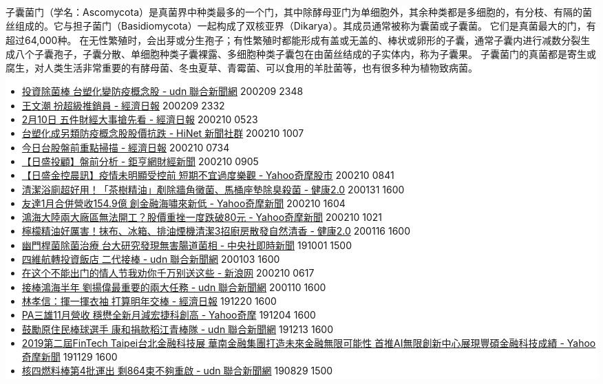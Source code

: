 子囊菌门（学名：Ascomycota）是真菌界中种类最多的一个门，其中除酵母亚门为单细胞外，其余种类都是多细胞的，有分枝、有隔的菌丝组成的。它与担子菌门（Basidiomycota）一起构成了双核亚界（Dikarya）。其成员通常被称为囊菌或子囊菌。 它们是真菌最大的门，有超过64,000种。
在无性繁殖时，会出芽或分生孢子；有性繁殖时都能形成有盖或无盖的、棒状或卵形的子囊，通常子囊内进行减数分裂生成八个子囊孢子，子囊分散、单细胞种类子囊裸露、多细胞种类子囊包在由菌丝结成的子实体内，称为子囊果。
子囊菌门的真菌都是寄生或腐生，对人类生活非常重要的有酵母菌、冬虫夏草、青霉菌、可以食用的羊肚菌等，也有很多种为植物致病菌。
- [投資除菌棒 台塑化變防疫概念股 - udn 聯合新聞網](https://udn.com/news/story/7252/4332779 "投資除菌棒 台塑化變防疫概念股 - udn 聯合新聞網") 200209 2348
- [王文潮 扮超級推銷員 - 經濟日報](https://money.udn.com/money/story/5612/4332941 "王文潮 扮超級推銷員 - 經濟日報") 200209 2332
- [2月10日 五件財經大事搶先看 - 經濟日報](https://money.udn.com/money/story/5607/4333164 "2月10日 五件財經大事搶先看 - 經濟日報") 200210 0523
- [台塑化成另類防疫概念股股價抗跌 - HiNet 新聞社群](https://times.hinet.net/mobile/topic/22776105 "台塑化成另類防疫概念股股價抗跌 - HiNet 新聞社群") 200210 1007
- [今日台股盤前重點掃描 - 經濟日報](https://money.udn.com/money/story/5607/4333228 "今日台股盤前重點掃描 - 經濟日報") 200210 0734
- [【日盛投顧】盤前分析 - 鉅亨網財經新聞](https://m.cnyes.com/news/id/4440230 "【日盛投顧】盤前分析 - 鉅亨網財經新聞") 200210 0905
- [【日盛金控晨訊】疫情未明顯受控前 短期不宜過度樂觀 - Yahoo奇摩股市](https://tw.stock.yahoo.com/news/%E6%97%A5%E7%9B%9B%E9%87%91%E6%8E%A7%E6%99%A8%E8%A8%8A-%E7%96%AB%E6%83%85%E6%9C%AA%E6%98%8E%E9%A1%AF%E5%8F%97%E6%8E%A7%E5%89%8D-%E7%9F%AD%E6%9C%9F%E4%B8%8D%E5%AE%9C%E9%81%8E%E5%BA%A6%E6%A8%82%E8%A7%80-004134906.html "【日盛金控晨訊】疫情未明顯受控前 短期不宜過度樂觀 - Yahoo奇摩股市") 200210 0841
- [清潔浴廁超好用！「茶樹精油」剷除牆角黴菌、馬桶座墊除臭殺菌 - 健康2.0](https://health.tvbs.com.tw/regimen/322527 "清潔浴廁超好用！「茶樹精油」剷除牆角黴菌、馬桶座墊除臭殺菌 - 健康2.0") 200131 1600
- [友達1月合併營收154.9億 創金融海嘯來新低 - Yahoo奇摩新聞](https://tw.news.yahoo.com/%E5%8F%8B%E9%81%941%E6%9C%88%E5%90%88%E4%BD%B5%E7%87%9F%E6%94%B6154-9%E5%84%84-%E5%89%B5%E9%87%91%E8%9E%8D%E6%B5%B7%E5%98%AF%E4%BE%86%E6%96%B0%E4%BD%8E-080430982.html "友達1月合併營收154.9億 創金融海嘯來新低 - Yahoo奇摩新聞") 200210 1604
- [鴻海大陸兩大廠區無法開工？股價重挫一度跌破80元 - Yahoo奇摩新聞](https://tw.news.yahoo.com/%E9%B4%BB%E6%B5%B7%E5%A4%A7%E9%99%B8%E5%85%A9%E5%A4%A7%E5%BB%A0%E5%8D%80%E7%84%A1%E6%B3%95%E9%96%8B%E5%B7%A5-%E8%82%A1%E5%83%B9%E9%87%8D%E6%8C%AB-%E5%BA%A6%E8%B7%8C%E7%A0%B480%E5%85%83-022158542.html "鴻海大陸兩大廠區無法開工？股價重挫一度跌破80元 - Yahoo奇摩新聞") 200210 1021
- [檸檬精油好厲害！抹布、冰箱、排油煙機清潔3招廚房散發自然清香 - 健康2.0](https://health.tvbs.com.tw/regimen/322330 "檸檬精油好厲害！抹布、冰箱、排油煙機清潔3招廚房散發自然清香 - 健康2.0") 200116 1600
- [幽門桿菌除菌治療 台大研究發現無害腸道菌相 - 中央社即時新聞](https://www.cna.com.tw/news/ahel/201910010206.aspx "幽門桿菌除菌治療 台大研究發現無害腸道菌相 - 中央社即時新聞") 191001 1500
- [四維航轉投資飯店 二代接棒 - udn 聯合新聞網](https://money.udn.com/money/story/5612/4266640 "四維航轉投資飯店 二代接棒 - udn 聯合新聞網") 200103 1600
- [在这个不能出门的情人节我劝你千万别送这些 - 新浪网](https://tech.sina.com.cn/roll/2020-02-10/doc-iimxyqvz1589138.shtml "在这个不能出门的情人节我劝你千万别送这些 - 新浪网") 200210 0617
- [接棒鴻海半年 劉揚偉最重要的兩大任務 - udn 聯合新聞網](https://money.udn.com/money/story/5612/4278919 "接棒鴻海半年 劉揚偉最重要的兩大任務 - udn 聯合新聞網") 200110 1600
- [林孝信：揮一揮衣袖 打算明年交棒 - 經濟日報](https://money.udn.com/money/story/5612/4239413 "林孝信：揮一揮衣袖 打算明年交棒 - 經濟日報") 191220 1600
- [PA三雄11月營收 穩懋全新月減宏捷科創高 - Yahoo奇摩](https://tw.news.yahoo.com/pa%E4%B8%89%E9%9B%8411%E6%9C%88%E7%87%9F%E6%94%B6-%E7%A9%A9%E6%87%8B%E5%85%A8%E6%96%B0%E6%9C%88%E6%B8%9B%E5%AE%8F%E6%8D%B7%E7%A7%91%E5%89%B5%E9%AB%98-142402761.html "PA三雄11月營收 穩懋全新月減宏捷科創高 - Yahoo奇摩") 191204 1600
- [鼓勵原住民棒球選手 康和捐款稻江青棒隊 - udn 聯合新聞網](https://udn.com/news/story/7241/4223906 "鼓勵原住民棒球選手 康和捐款稻江青棒隊 - udn 聯合新聞網") 191213 1600
- [2019第二屆FinTech Taipei台北金融科技展 華南金融集團打造未來金融無限可能性 首推AI無限創新中心展現豐碩金融科技成績 - Yahoo奇摩新聞](https://tw.news.yahoo.com/2019%E7%AC%AC%E4%BA%8C%E5%B1%86fintech-taipei%E5%8F%B0%E5%8C%97%E9%87%91%E8%9E%8D%E7%A7%91%E6%8A%80%E5%B1%95-%E8%8F%AF%E5%8D%97%E9%87%91%E8%9E%8D%E9%9B%86%E5%9C%98%E6%89%93%E9%80%A0%E6%9C%AA%E4%BE%86%E9%87%91%E8%9E%8D%E7%84%A1%E9%99%90%E5%8F%AF%E8%83%BD%E6%80%A7-%E9%A6%96%E6%8E%A8ai%E7%84%A1%E9%99%90%E5%89%B5%E6%96%B0%E4%B8%AD%E5%BF%83%E5%B1%95%E7%8F%BE%E8%B1%90%E7%A2%A9%E9%87%91%E8%9E%8D%E7%A7%91%E6%8A%80%E6%88%90%E7%B8%BE-095148867.html "2019第二屆FinTech Taipei台北金融科技展 華南金融集團打造未來金融無限可能性 首推AI無限創新中心展現豐碩金融科技成績 - Yahoo奇摩新聞") 191129 1600
- [核四燃料棒第4批運出 剩864束不夠重啟 - udn 聯合新聞網](https://udn.com/news/story/7238/4016483 "核四燃料棒第4批運出 剩864束不夠重啟 - udn 聯合新聞網") 190829 1500
